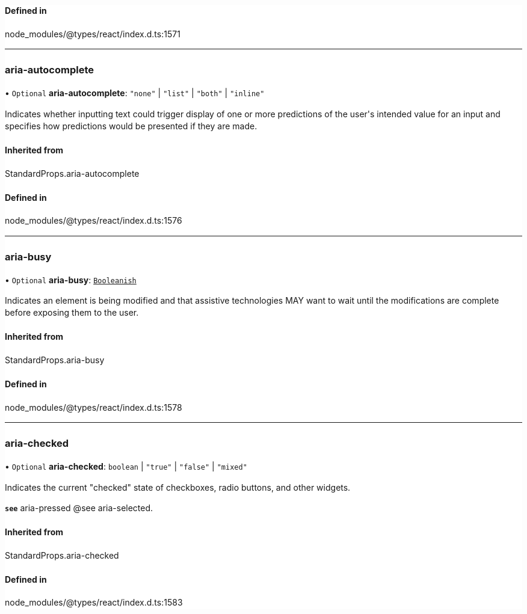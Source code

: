 #### Defined in

node_modules/@types/react/index.d.ts:1571

___

### aria-autocomplete

• `Optional` **aria-autocomplete**: ``"none"`` \| ``"list"`` \| ``"both"`` \| ``"inline"``

Indicates whether inputting text could trigger display of one or more predictions of the user's intended value for an input and specifies how predictions would be
presented if they are made.

#### Inherited from

StandardProps.aria-autocomplete

#### Defined in

node_modules/@types/react/index.d.ts:1576

___

### aria-busy

• `Optional` **aria-busy**: [`Booleanish`](../modules/components_Container._internal_.md#booleanish)

Indicates an element is being modified and that assistive technologies MAY want to wait until the modifications are complete before exposing them to the user.

#### Inherited from

StandardProps.aria-busy

#### Defined in

node_modules/@types/react/index.d.ts:1578

___

### aria-checked

• `Optional` **aria-checked**: `boolean` \| ``"true"`` \| ``"false"`` \| ``"mixed"``

Indicates the current "checked" state of checkboxes, radio buttons, and other widgets.

**`see`** aria-pressed @see aria-selected.

#### Inherited from

StandardProps.aria-checked

#### Defined in

node_modules/@types/react/index.d.ts:1583
